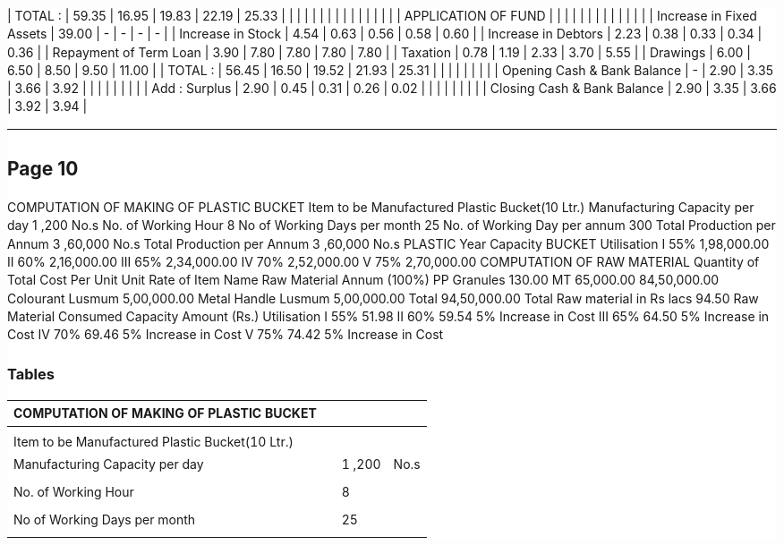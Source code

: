 | TOTAL : | 59.35 | 16.95 | 19.83 | 22.19 | 25.33 |
|  |  |  |  |  |  |
|  |  |  |  |  |  |
| APPLICATION OF FUND |  |  |  |  |  |
|  |  |  |  |  |  |
| Increase in Fixed Assets | 39.00 | - | - | - | - |
| Increase in Stock | 4.54 | 0.63 | 0.56 | 0.58 | 0.60 |
| Increase in Debtors | 2.23 | 0.38 | 0.33 | 0.34 | 0.36 |
| Repayment of Term Loan | 3.90 | 7.80 | 7.80 | 7.80 | 7.80 |
| Taxation | 0.78 | 1.19 | 2.33 | 3.70 | 5.55 |
| Drawings | 6.00 | 6.50 | 8.50 | 9.50 | 11.00 |
| TOTAL : | 56.45 | 16.50 | 19.52 | 21.93 | 25.31 |
|  |  |  |  |  |  |
| Opening Cash & Bank Balance | - | 2.90 | 3.35 | 3.66 | 3.92 |
|  |  |  |  |  |  |
| Add : Surplus | 2.90 | 0.45 | 0.31 | 0.26 | 0.02 |
|  |  |  |  |  |  |
| Closing Cash & Bank Balance | 2.90 | 3.35 | 3.66 | 3.92 | 3.94 |

---

## Page 10

COMPUTATION OF MAKING OF PLASTIC BUCKET Item to be Manufactured Plastic Bucket(10 Ltr.) Manufacturing Capacity per day 1 ,200 No.s No. of Working Hour 8 No of Working Days per month 25 No. of Working Day per annum 300 Total Production per Annum 3 ,60,000 No.s Total Production per Annum 3 ,60,000 No.s PLASTIC Year Capacity BUCKET Utilisation I 55% 1,98,000.00 II 60% 2,16,000.00 III 65% 2,34,000.00 IV 70% 2,52,000.00 V 75% 2,70,000.00 COMPUTATION OF RAW MATERIAL Quantity of Total Cost Per Unit Unit Rate of Item Name Raw Material Annum (100%) PP Granules 130.00 MT 65,000.00 84,50,000.00 Colourant Lusmum 5,00,000.00 Metal Handle Lusmum 5,00,000.00 Total 94,50,000.00 Total Raw material in Rs lacs 94.50 Raw Material Consumed Capacity Amount (Rs.) Utilisation I 55% 51.98 II 60% 59.54 5% Increase in Cost III 65% 64.50 5% Increase in Cost IV 70% 69.46 5% Increase in Cost V 75% 74.42 5% Increase in Cost

### Tables

| COMPUTATION OF MAKING OF PLASTIC BUCKET |  |  |  |
|---|---|---|---|
|  |  |  |  |
| Item to be Manufactured Plastic Bucket(10 Ltr.) |  |  |  |
| Manufacturing Capacity per day |  | 1 ,200 | No.s |
|  |  |  |  |
| No. of Working Hour |  | 8 |  |
|  |  |  |  |
| No of Working Days per month |  | 25 |  |
|  |  |  |  |